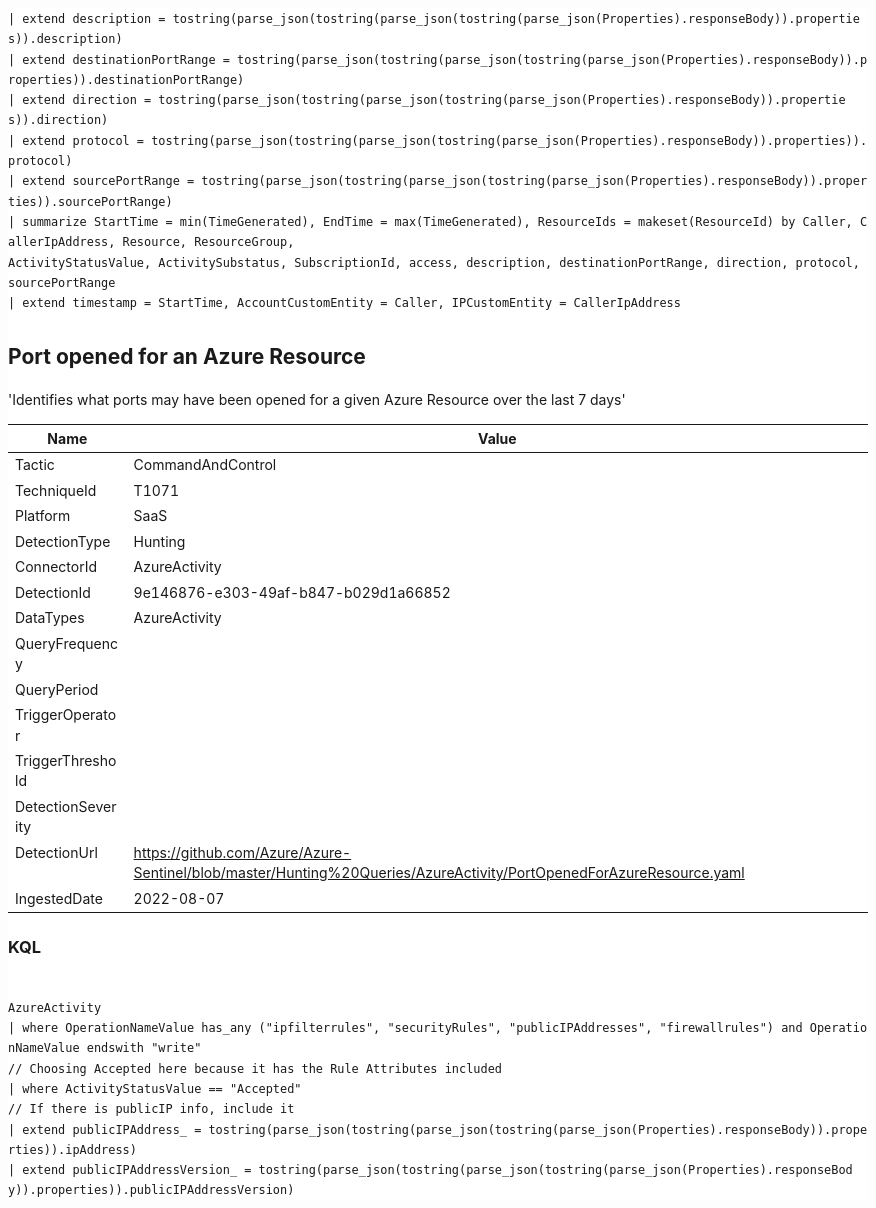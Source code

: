 ```kql
| extend description = tostring(parse_json(tostring(parse_json(tostring(parse_json(Properties).responseBody)).properties)).description) 
| extend destinationPortRange = tostring(parse_json(tostring(parse_json(tostring(parse_json(Properties).responseBody)).properties)).destinationPortRange) 
| extend direction = tostring(parse_json(tostring(parse_json(tostring(parse_json(Properties).responseBody)).properties)).direction) 
| extend protocol = tostring(parse_json(tostring(parse_json(tostring(parse_json(Properties).responseBody)).properties)).protocol) 
| extend sourcePortRange = tostring(parse_json(tostring(parse_json(tostring(parse_json(Properties).responseBody)).properties)).sourcePortRange) 
| summarize StartTime = min(TimeGenerated), EndTime = max(TimeGenerated), ResourceIds = makeset(ResourceId) by Caller, CallerIpAddress, Resource, ResourceGroup, 
ActivityStatusValue, ActivitySubstatus, SubscriptionId, access, description, destinationPortRange, direction, protocol, sourcePortRange  
| extend timestamp = StartTime, AccountCustomEntity = Caller, IPCustomEntity = CallerIpAddress

```

## Port opened for an Azure Resource

'Identifies what ports may have been opened for a given Azure Resource over the last 7 days'

|Name | Value |
| --- | --- |
|Tactic | CommandAndControl|
|TechniqueId | T1071|
|Platform | SaaS|
|DetectionType | Hunting |
|ConnectorId | AzureActivity |
|DetectionId | 9e146876-e303-49af-b847-b029d1a66852 |
|DataTypes | AzureActivity |
|QueryFrequency |  |
|QueryPeriod |  |
|TriggerOperator |  |
|TriggerThreshold |  |
|DetectionSeverity |  |
|DetectionUrl | https://github.com/Azure/Azure-Sentinel/blob/master/Hunting%20Queries/AzureActivity/PortOpenedForAzureResource.yaml |
|IngestedDate | 2022-08-07 |

### KQL
```kql

AzureActivity
| where OperationNameValue has_any ("ipfilterrules", "securityRules", "publicIPAddresses", "firewallrules") and OperationNameValue endswith "write"
// Choosing Accepted here because it has the Rule Attributes included
| where ActivityStatusValue == "Accepted" 
// If there is publicIP info, include it
| extend publicIPAddress_ = tostring(parse_json(tostring(parse_json(tostring(parse_json(Properties).responseBody)).properties)).ipAddress) 
| extend publicIPAddressVersion_ = tostring(parse_json(tostring(parse_json(tostring(parse_json(Properties).responseBody)).properties)).publicIPAddressVersion) 
```